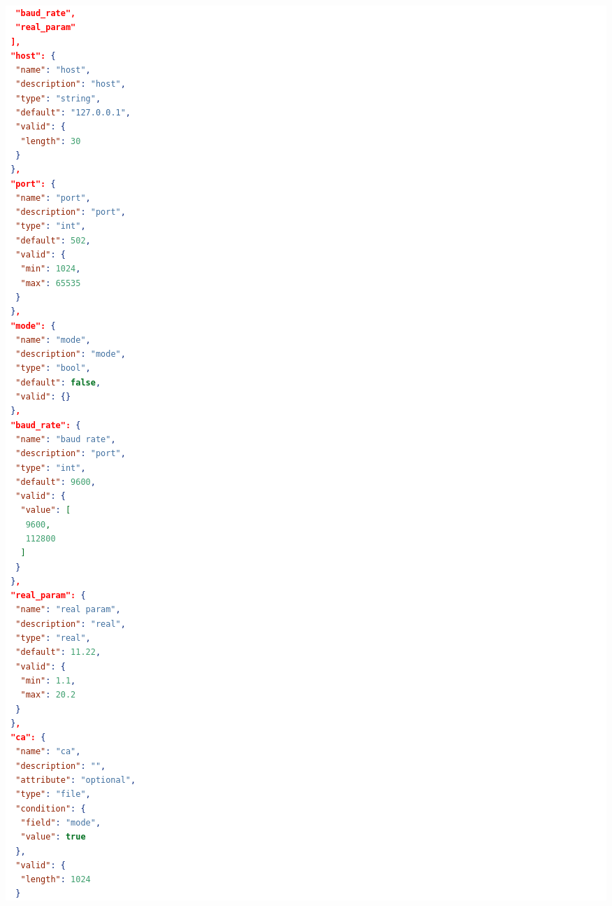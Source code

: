 ```json
  "baud_rate",
  "real_param"
 ],
 "host": {
  "name": "host",
  "description": "host",
  "type": "string",
  "default": "127.0.0.1",
  "valid": {
   "length": 30
  }
 },
 "port": {
  "name": "port",
  "description": "port",
  "type": "int",
  "default": 502,
  "valid": {
   "min": 1024,
   "max": 65535
  }
 },
 "mode": {
  "name": "mode",
  "description": "mode",
  "type": "bool",
  "default": false,
  "valid": {}
 },
 "baud_rate": {
  "name": "baud rate",
  "description": "port",
  "type": "int",
  "default": 9600,
  "valid": {
   "value": [
    9600,
    112800
   ]
  }
 },
 "real_param": {
  "name": "real param",
  "description": "real",
  "type": "real",
  "default": 11.22,
  "valid": {
   "min": 1.1,
   "max": 20.2
  }
 },
 "ca": {
  "name": "ca",
  "description": "",
  "attribute": "optional",
  "type": "file",
  "condition": {
   "field": "mode",
   "value": true
  },
  "valid": {
   "length": 1024
  }
```